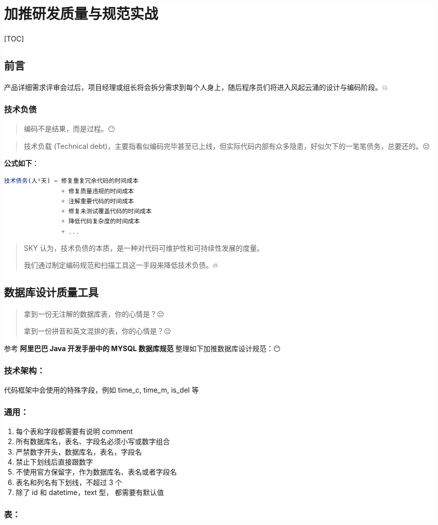 # 加推研发质量与规范实战

[TOC]

## 前言

产品详细需求评审会过后，项目经理或组长将会拆分需求到每个人身上，随后程序员们将进入风起云涌的设计与编码阶段。💥

### 技术负债

> 编码不是结果，而是过程。😶

> 技术负载 (Technical debt)，主要指看似编码完毕甚至已上线，但实际代码内部有众多隐患，好似欠下的一笔笔债务，总要还的。😔

**公式如下**：

```javascript
技术债务(人*天) =	修复重复冗余代码的时间成本
                + 修复质量违规的时间成本
                + 注解重要代码的时间成本
                + 修复未测试覆盖代码的时间成本
                + 降低代码复杂度的时间成本
                + ...

```

> SKY 认为，技术负债的本质，是一种对代码可维护性和可持续性发展的度量。
>
> 我们通过制定编码规范和扫描工具这一手段来降低技术负债。🔥

## 数据库设计质量工具

> 拿到一份无注解的数据库表，你的心情是？😔
>
> 拿到一份拼音和英文混排的表，你的心情是？😔

参考 **阿里巴巴 Java 开发手册中的 MYSQL 数据库规范** 整理如下加推数据库设计规范：😶

### 技术架构：

代码框架中会使用的特殊字段，例如 time_c, time_m, is_del 等

### 通用：

1. 每个表和字段都需要有说明 comment
2. 所有数据库名，表名、字段名必须小写或数字组合
3. 严禁数字开头，数据库名，表名，字段名
4. 禁止下划线后直接跟数字
5. 不使用官方保留字，作为数据库名、表名或者字段名
6. 表名和列名有下划线，不超过 3 个
7. 除了 id 和 datetime，text 型， 都需要有默认值

### 表：
